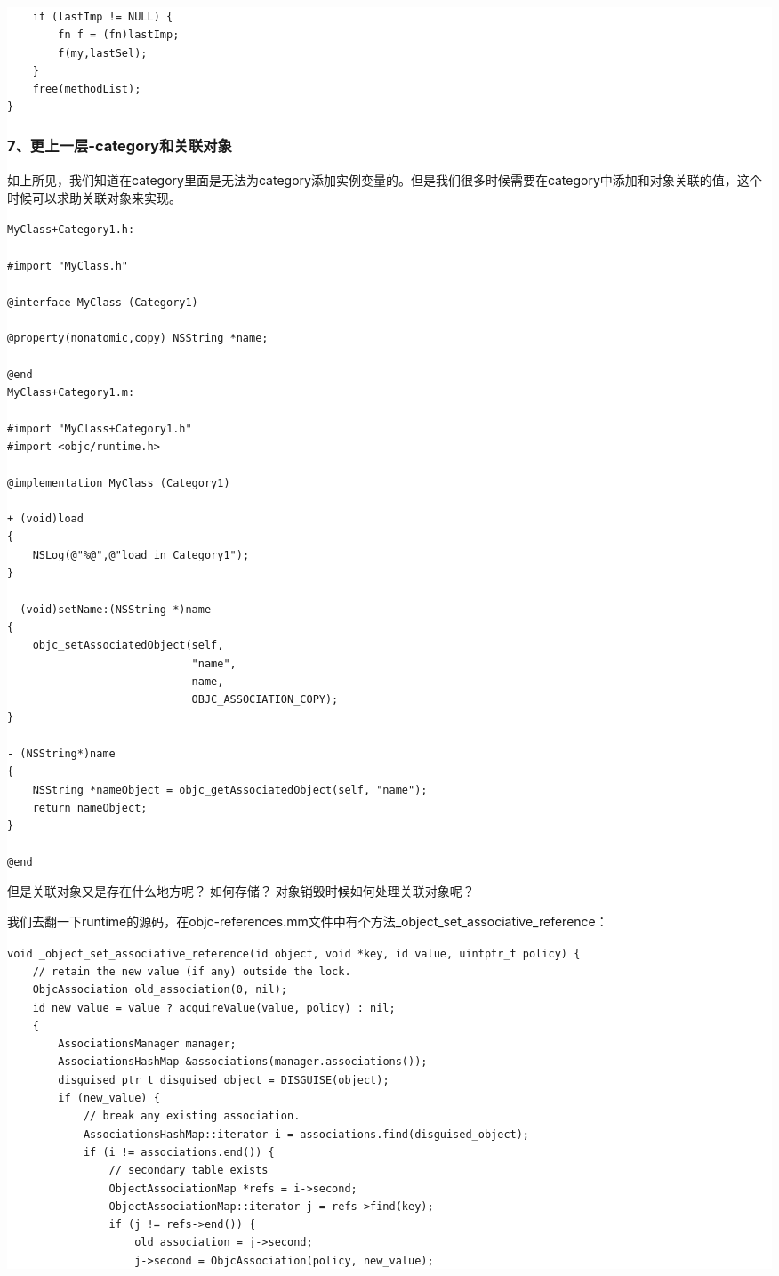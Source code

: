 	    if (lastImp != NULL) {
	        fn f = (fn)lastImp;
	        f(my,lastSel);
	    }
	    free(methodList);
	}
	
### 7、更上一层-category和关联对象

如上所见，我们知道在category里面是无法为category添加实例变量的。但是我们很多时候需要在category中添加和对象关联的值，这个时候可以求助关联对象来实现。

	MyClass+Category1.h:
	
	#import "MyClass.h"
	
	@interface MyClass (Category1)
	
	@property(nonatomic,copy) NSString *name;
	
	@end
	MyClass+Category1.m:
	
	#import "MyClass+Category1.h"
	#import <objc/runtime.h>
	
	@implementation MyClass (Category1)
	
	+ (void)load
	{
	    NSLog(@"%@",@"load in Category1");
	}
	
	- (void)setName:(NSString *)name
	{
	    objc_setAssociatedObject(self,
	                             "name",
	                             name,
	                             OBJC_ASSOCIATION_COPY);
	}
	
	- (NSString*)name
	{
	    NSString *nameObject = objc_getAssociatedObject(self, "name");
	    return nameObject;
	}

	@end
	
但是关联对象又是存在什么地方呢？ 如何存储？ 对象销毁时候如何处理关联对象呢？

我们去翻一下runtime的源码，在objc-references.mm文件中有个方法_object_set_associative_reference：

	void _object_set_associative_reference(id object, void *key, id value, uintptr_t policy) {
	    // retain the new value (if any) outside the lock.
	    ObjcAssociation old_association(0, nil);
	    id new_value = value ? acquireValue(value, policy) : nil;
	    {
	        AssociationsManager manager;
	        AssociationsHashMap &associations(manager.associations());
	        disguised_ptr_t disguised_object = DISGUISE(object);
	        if (new_value) {
	            // break any existing association.
	            AssociationsHashMap::iterator i = associations.find(disguised_object);
	            if (i != associations.end()) {
	                // secondary table exists
	                ObjectAssociationMap *refs = i->second;
	                ObjectAssociationMap::iterator j = refs->find(key);
	                if (j != refs->end()) {
	                    old_association = j->second;
	                    j->second = ObjcAssociation(policy, new_value);